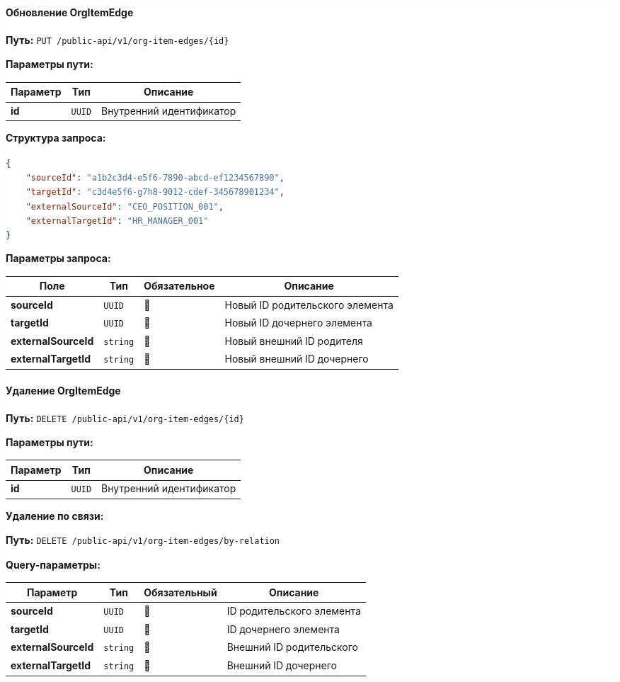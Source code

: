 #### Обновление OrgItemEdge

**Путь:** `PUT /public-api/v1/org-item-edges/{id}`

**Параметры пути:**

| Параметр | Тип    | Описание                 |
| -------- | ------ | ------------------------ |
| **id**   | `UUID` | Внутренний идентификатор |

**Структура запроса:**

```json
{
    "sourceId": "a1b2c3d4-e5f6-7890-abcd-ef1234567890",
    "targetId": "c3d4e5f6-g7h8-9012-cdef-345678901234",
    "externalSourceId": "CEO_POSITION_001",
    "externalTargetId": "HR_MANAGER_001"
}
```

**Параметры запроса:**

| Поле                 | Тип      | Обязательное | Описание                        |
| -------------------- | -------- | ------------ | ------------------------------- |
| **sourceId**         | `UUID`   | 📎           | Новый ID родительского элемента |
| **targetId**         | `UUID`   | 📎           | Новый ID дочернего элемента     |
| **externalSourceId** | `string` | 📎           | Новый внешний ID родителя       |
| **externalTargetId** | `string` | 📎           | Новый внешний ID дочернего      |

#### Удаление OrgItemEdge

**Путь:** `DELETE /public-api/v1/org-item-edges/{id}`

**Параметры пути:**

| Параметр | Тип    | Описание                 |
| -------- | ------ | ------------------------ |
| **id**   | `UUID` | Внутренний идентификатор |

**Удаление по связи:**

**Путь:** `DELETE /public-api/v1/org-item-edges/by-relation`

**Query-параметры:**

| Параметр             | Тип      | Обязательный | Описание                  |
| -------------------- | -------- | ------------ | ------------------------- |
| **sourceId**         | `UUID`   | 📎           | ID родительского элемента |
| **targetId**         | `UUID`   | 📎           | ID дочернего элемента     |
| **externalSourceId** | `string` | 📎           | Внешний ID родительского  |
| **externalTargetId** | `string` | 📎           | Внешний ID дочернего      |
